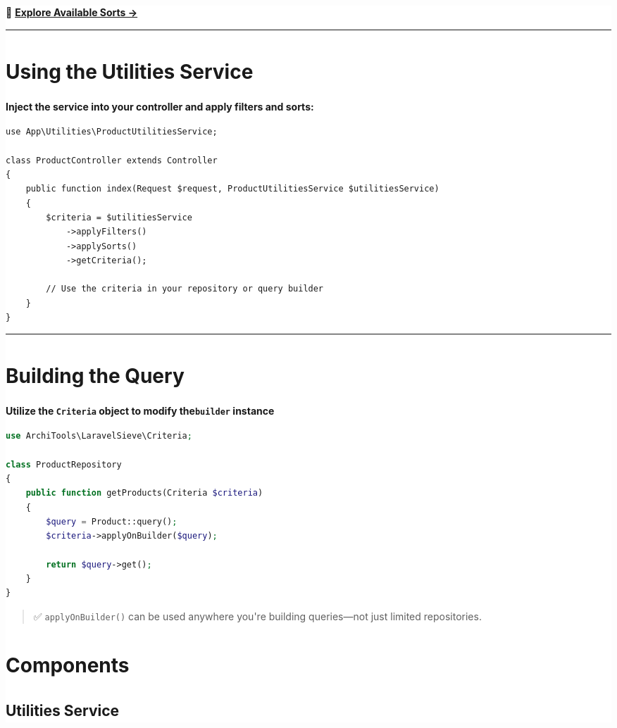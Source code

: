 📘 [**Explore Available Sorts →**](#sorts)

---

# Using the Utilities Service

**Inject the service into your controller and apply filters and sorts:**

```phpl
use App\Utilities\ProductUtilitiesService;

class ProductController extends Controller
{
    public function index(Request $request, ProductUtilitiesService $utilitiesService)
    {
        $criteria = $utilitiesService
            ->applyFilters()
            ->applySorts()
            ->getCriteria();

        // Use the criteria in your repository or query builder
    }
}
```

---

# Building the Query

**Utilize the `Criteria` object to modify the`builder` instance**

```php
use ArchiTools\LaravelSieve\Criteria;

class ProductRepository
{
    public function getProducts(Criteria $criteria)
    {
        $query = Product::query();
        $criteria->applyOnBuilder($query);

        return $query->get();
    }
}
```

> ✅ `applyOnBuilder()` can be used anywhere you're building queries—not just limited repositories.

# Components

## Utilities Service
